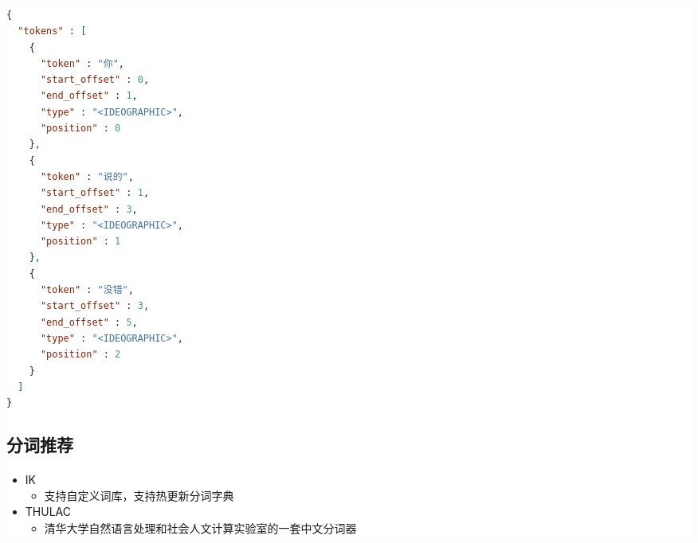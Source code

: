 ```json
{
  "tokens" : [
    {
      "token" : "你",
      "start_offset" : 0,
      "end_offset" : 1,
      "type" : "<IDEOGRAPHIC>",
      "position" : 0
    },
    {
      "token" : "说的",
      "start_offset" : 1,
      "end_offset" : 3,
      "type" : "<IDEOGRAPHIC>",
      "position" : 1
    },
    {
      "token" : "没错",
      "start_offset" : 3,
      "end_offset" : 5,
      "type" : "<IDEOGRAPHIC>",
      "position" : 2
    }
  ]
}

```



## 分词推荐

- IK
  - 支持自定义词库，支持热更新分词字典
- THULAC
  - 清华大学自然语言处理和社会人文计算实验室的一套中文分词器

